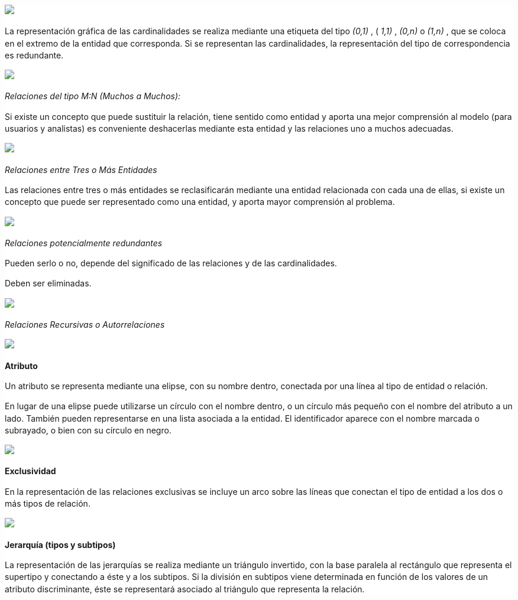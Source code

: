 ![](https://gsitic.files.wordpress.com/2018/04/relacion.png?w=825)

La representación gráfica de las cardinalidades se realiza mediante una etiqueta del tipo _(0,1)_ , ( _1,1)_ , _(0,n)_ o _(1,n)_ , que se coloca en el extremo de la entidad que corresponda. Si se representan las cardinalidades, la representación del tipo de correspondencia es redundante.

![](https://gsitic.files.wordpress.com/2018/04/relacion1.png?w=825)

_Relaciones del tipo M:N (Muchos a Muchos):_

Si existe un concepto que puede sustituir la relación, tiene sentido como entidad y aporta una mejor comprensión al modelo (para usuarios y analistas) es conveniente deshacerlas mediante esta entidad y las relaciones uno a muchos adecuadas.

![](https://gsitic.files.wordpress.com/2018/04/muchos_a_muchos.png?w=825)

_Relaciones entre Tres o Más Entidades_

Las relaciones entre tres o más entidades se reclasificarán mediante una entidad relacionada con cada una de ellas, si existe un concepto que puede ser representado como una entidad, y aporta mayor comprensión al problema.

![](https://gsitic.files.wordpress.com/2018/04/relaciones_tres_o_mas.png?w=825)

_Relaciones potencialmente redundantes_

Pueden serlo o no, depende del significado de las relaciones y de las cardinalidades.

Deben ser eliminadas.

![](https://gsitic.files.wordpress.com/2018/04/relaciones_redundantes.png?w=825)

_Relaciones Recursivas o Autorrelaciones_

![](https://gsitic.files.wordpress.com/2018/04/relaciones_recursivas.png?w=825)

**Atributo**

Un atributo se representa mediante una elipse, con su nombre dentro, conectada por una línea al tipo de entidad o relación.

En lugar de una elipse puede utilizarse un círculo con el nombre dentro, o un círculo más pequeño con el nombre del atributo a un lado. También pueden representarse en una lista asociada a la entidad. El identificador aparece con el nombre marcada o subrayado, o bien con su círculo en negro.

![](https://gsitic.files.wordpress.com/2018/04/atributo.png?w=825)

**Exclusividad**

En la representación de las relaciones exclusivas se incluye un arco sobre las líneas que conectan el tipo de entidad a los dos o más tipos de relación.

![](https://gsitic.files.wordpress.com/2018/04/exclusividad.png?w=825)

**Jerarquía (tipos y subtipos)**

La representación de las jerarquías se realiza mediante un triángulo invertido, con la base paralela al rectángulo que representa el supertipo y conectando a éste y a los subtipos. Si la división en subtipos viene determinada en función de los valores de un atributo discriminante, éste se representará asociado al triángulo que representa la relación.
